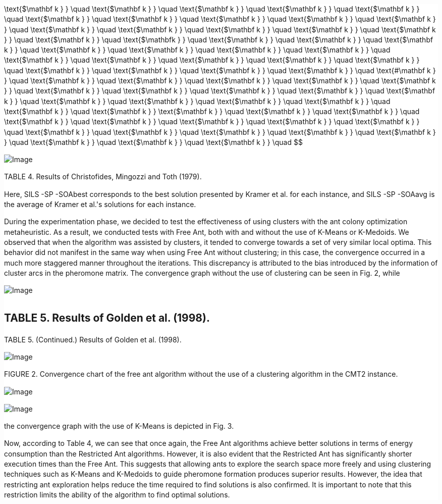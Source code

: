  \text{$\mathbf k } } \quad \text{$\mathbf k } } \quad \text{$\mathbf k } } \quad \text{$\mathbf k } } \quad \text{$\mathbf k } } \quad \text{$\mathbf k } } \quad \text{$\mathbf k } } \quad \text{$\mathbf k } } \quad \text{$\mathbf k } } \quad \text{$\mathbf k } } \quad \text{$\mathbf k } } \quad \text{$\mathbf k } } \quad \text{$\mathbf k } } \quad \text{$\mathbf k } } \quad \text{$\mathbf k } } \quad \text{$\mathbf k } } \quad \text{$\mathbfk } } \quad \text{$\mathbf k } } \quad \text{$\mathbf k } } \quad \text{$\mathbf k } } \quad \text{$\mathbf k } } \quad \text{$\mathbf k } } \quad \text{$\mathbf k } } \quad \text{$\mathbf k } } \quad \text{$\mathbf k } } \quad \text{$\mathbf k } } \quad \text{$\mathbf k } } \quad \text{$\mathbf k } } \quad \text{$\mathbf k } } \quad \text{$\mathbf k } } \quad \text{$\mathbf k } } \quad \text{$\mathbf k } } \quad \text{$\mathbf k } } \quad \text{#\mathbf k } } \quad \text{$\mathbf k } } \quad \text{$\mathbf k } } \quad \text{$\mathbf k } } \quad \text{$\mathbf k } } \quad \text{$\mathbf k } } \quad \text{$\mathbf k } } \quad \text{$\mathbf k } } \quad \text{$\mathbf k } } \quad \text{$\mathbf k } } \quad \text{$\mathbf k } } \quad \text{$\mathbf k } } \quad \text{$\mathbf k } } \quad \text{$\mathbf k } } \quad \text{$\mathbf k } } \quad \text{$\mathbf k } } \quad \text{$\mathbf k } } \text{$\mathbf k } } \quad \text{$\mathbf k } } \quad \text{$\mathbf k } } \quad \text{$\mathbf k } } \quad \text{$\mathbf k } } \quad \text{$\mathbf k } } \quad \text{$\mathbf k } } \quad \text{$\mathbf k } } \quad \text{$\mathbf k } } \quad \text{$\mathbf k } } \quad \text{$\mathbf k } } \quad \text{$\mathbf k } } \quad \text{$\mathbf k } } \quad \text{$\mathbf k } } \quad \text{$\mathbf k } } \quad \text{$\mathbf k } } \quad \$$

![Image](image_000015_b1198c1b9a06d95d0b87913b939a474d54e78bed644774b5188bff6cc2996e08.png)

TABLE 4. Results of Christofides, Mingozzi and Toth (1979).

Here, SILS -SP -SOAbest corresponds to the best solution presented by Kramer et al. for each instance, and SILS -SP -SOAavg is the average of Kramer et al.'s solutions for each instance.

During the experimentation phase, we decided to test the effectiveness of using clusters with the ant colony optimization metaheuristic. As a result, we conducted tests with Free Ant, both with and without the use of K-Means or K-Medoids. We observed that when the algorithm was assisted by clusters, it tended to converge towards a set of very similar local optima. This behavior did not manifest in the same way when using Free Ant without clustering; in this case, the convergence occurred in a much more staggered manner throughout the iterations. This discrepancy is attributed to the bias introduced by the information of cluster arcs in the pheromone matrix. The convergence graph without the use of clustering can be seen in Fig. 2, while

![Image](image_000016_8575d54b19367f4deb3aff29bfbc69af102dc53b2195dda3f0b77289328b239a.png)

## TABLE 5. Results of Golden et al. (1998).

TABLE 5. (Continued.) Results of Golden et al. (1998).

![Image](image_000017_6e4fbc6100b0dfbb4512b1c378d6254574fcd4429934e1c1d2f03653479a9696.png)

FIGURE 2. Convergence chart of the free ant algorithm without the use of a clustering algorithm in the CMT2 instance.

![Image](image_000018_c5c2baaf87774b606e73d4df702d78415985938be44bb19635cba5508d9aa43c.png)

![Image](image_000019_2a70cc1ccd885cce109ab5af34d7951080391721b8522182420cb1e6d9543ef2.png)

the convergence graph with the use of K-Means is depicted in Fig. 3.

Now, according to Table 4, we can see that once again, the Free Ant algorithms achieve better solutions in terms of energy consumption than the Restricted Ant algorithms. However, it is also evident that the Restricted Ant has significantly shorter execution times than the Free Ant. This suggests that allowing ants to explore the search space more freely and using clustering techniques such as K-Means and K-Medoids to guide pheromone formation produces superior results. However, the idea that restricting ant exploration helps reduce the time required to find solutions is also confirmed. It is important to note that this restriction limits the ability of the algorithm to find optimal solutions.
